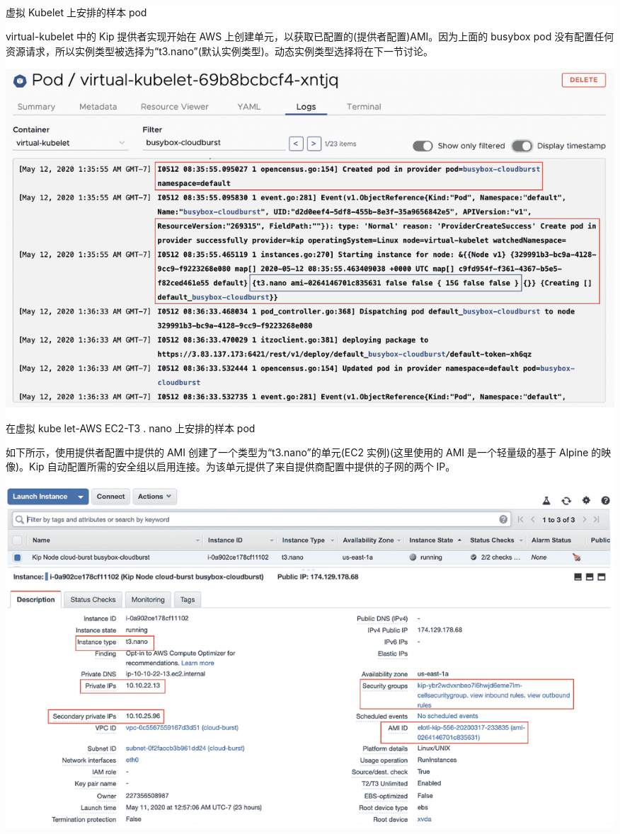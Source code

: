 虚拟 Kubelet 上安排的样本 pod

virtual-kubelet 中的 Kip 提供者实现开始在 AWS 上创建单元，以获取已配置的(提供者配置)AMI。因为上面的 busybox pod 没有配置任何资源请求，所以实例类型被选择为“t3.nano”(默认实例类型)。动态实例类型选择将在下一节讨论。

![](img/ddb84c1509b0bf0d6af680a3e2509d57.png)

在虚拟 kube let-AWS EC2-T3 . nano 上安排的样本 pod

如下所示，使用提供者配置中提供的 AMI 创建了一个类型为“t3.nano”的单元(EC2 实例)(这里使用的 AMI 是一个轻量级的基于 Alpine 的映像)。Kip 自动配置所需的安全组以启用连接。为该单元提供了来自提供商配置中提供的子网的两个 IP。

![](img/59baa9702a2f612c3e2aa5a111c2e6d3.png)
